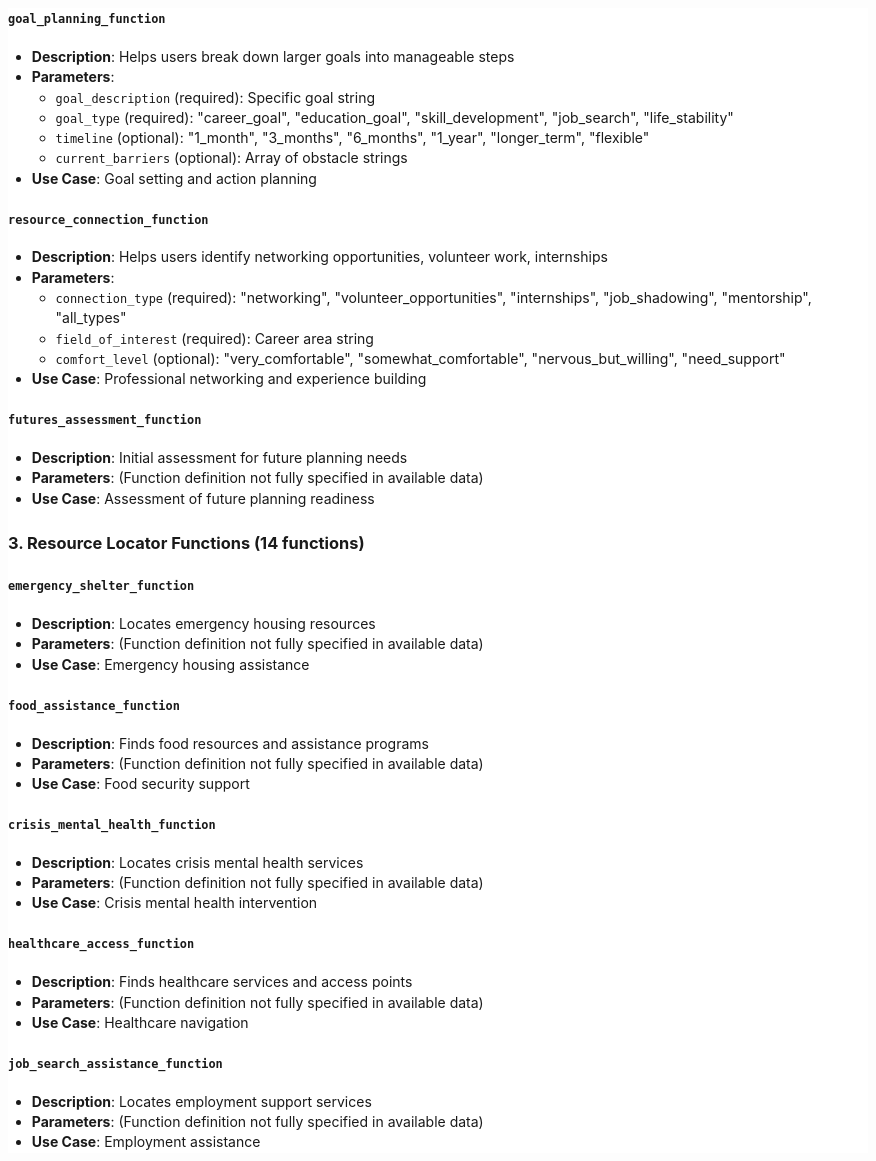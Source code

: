 #### `goal_planning_function`
- **Description**: Helps users break down larger goals into manageable steps
- **Parameters**: 
  - `goal_description` (required): Specific goal string
  - `goal_type` (required): "career_goal", "education_goal", "skill_development", "job_search", "life_stability"
  - `timeline` (optional): "1_month", "3_months", "6_months", "1_year", "longer_term", "flexible"
  - `current_barriers` (optional): Array of obstacle strings
- **Use Case**: Goal setting and action planning

#### `resource_connection_function`
- **Description**: Helps users identify networking opportunities, volunteer work, internships
- **Parameters**: 
  - `connection_type` (required): "networking", "volunteer_opportunities", "internships", "job_shadowing", "mentorship", "all_types"
  - `field_of_interest` (required): Career area string
  - `comfort_level` (optional): "very_comfortable", "somewhat_comfortable", "nervous_but_willing", "need_support"
- **Use Case**: Professional networking and experience building

#### `futures_assessment_function`
- **Description**: Initial assessment for future planning needs
- **Parameters**: (Function definition not fully specified in available data)
- **Use Case**: Assessment of future planning readiness

### 3. Resource Locator Functions (14 functions)

#### `emergency_shelter_function`
- **Description**: Locates emergency housing resources
- **Parameters**: (Function definition not fully specified in available data)
- **Use Case**: Emergency housing assistance

#### `food_assistance_function`
- **Description**: Finds food resources and assistance programs
- **Parameters**: (Function definition not fully specified in available data)
- **Use Case**: Food security support

#### `crisis_mental_health_function`
- **Description**: Locates crisis mental health services
- **Parameters**: (Function definition not fully specified in available data)
- **Use Case**: Crisis mental health intervention

#### `healthcare_access_function`
- **Description**: Finds healthcare services and access points
- **Parameters**: (Function definition not fully specified in available data)
- **Use Case**: Healthcare navigation

#### `job_search_assistance_function`
- **Description**: Locates employment support services
- **Parameters**: (Function definition not fully specified in available data)
- **Use Case**: Employment assistance
